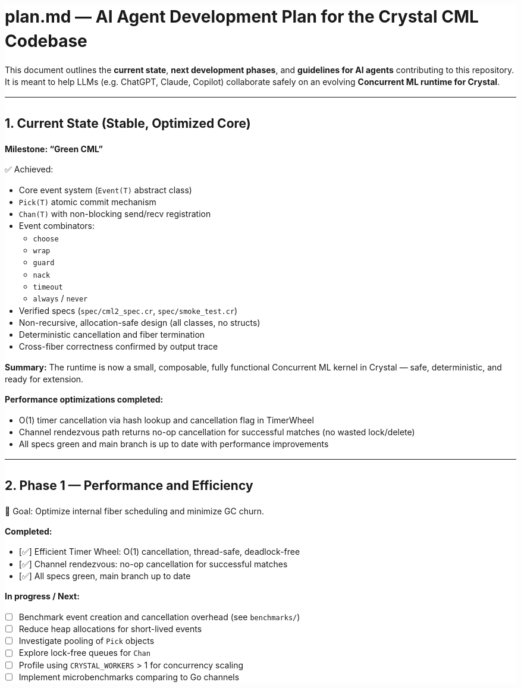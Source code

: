 # plan.md — AI Agent Development Plan for the Crystal CML Codebase

This document outlines the **current state**, **next development phases**, and **guidelines for AI agents** contributing to this repository.
It is meant to help LLMs (e.g. ChatGPT, Claude, Copilot) collaborate safely on an evolving **Concurrent ML runtime for Crystal**.

---

## 1. Current State (Stable, Optimized Core)

**Milestone: “Green CML”**

✅ Achieved:
- Core event system (`Event(T)` abstract class)
- `Pick(T)` atomic commit mechanism
- `Chan(T)` with non-blocking send/recv registration
- Event combinators:
  - `choose`
  - `wrap`
  - `guard`
  - `nack`
  - `timeout`
  - `always` / `never`
- Verified specs (`spec/cml2_spec.cr`, `spec/smoke_test.cr`)
- Non-recursive, allocation-safe design (all classes, no structs)
- Deterministic cancellation and fiber termination
- Cross-fiber correctness confirmed by output trace

**Summary:**
The runtime is now a small, composable, fully functional Concurrent ML kernel in Crystal — safe, deterministic, and ready for extension.

**Performance optimizations completed:**
- O(1) timer cancellation via hash lookup and cancellation flag in TimerWheel
- Channel rendezvous path returns no-op cancellation for successful matches (no wasted lock/delete)
- All specs green and main branch is up to date with performance improvements

---

## 2. Phase 1 — Performance and Efficiency

🎯 Goal: Optimize internal fiber scheduling and minimize GC churn.

**Completed:**
- [✅] Efficient Timer Wheel: O(1) cancellation, thread-safe, deadlock-free
- [✅] Channel rendezvous: no-op cancellation for successful matches
- [✅] All specs green, main branch up to date

**In progress / Next:**
- [ ] Benchmark event creation and cancellation overhead (see `benchmarks/`)
- [ ] Reduce heap allocations for short-lived events
- [ ] Investigate pooling of `Pick` objects
- [ ] Explore lock-free queues for `Chan`
- [ ] Profile using `CRYSTAL_WORKERS` > 1 for concurrency scaling
- [ ] Implement microbenchmarks comparing to Go channels
